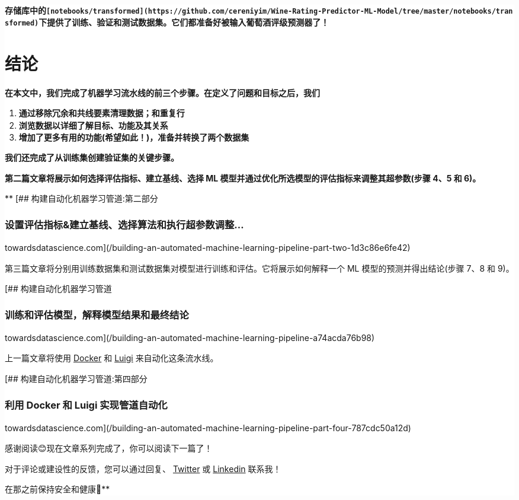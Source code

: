 **存储库中的`[notebooks/transformed](https://github.com/cereniyim/Wine-Rating-Predictor-ML-Model/tree/master/notebooks/transformed)`下提供了训练、验证和测试数据集。它们都准备好被输入葡萄酒评级预测器了！**

# **结论**

**在本文中，我们完成了机器学习流水线的前三个步骤。在定义了问题和目标之后，我们**

1.  **通过移除冗余和共线要素清理数据；和重复行**
2.  **浏览数据以详细了解目标、功能及其关系**
3.  **增加了更多有用的功能(希望如此！)，准备并转换了两个数据集**

**我们还完成了从训练集创建验证集的关键步骤。**

**第二篇文章将展示如何选择评估指标、建立基线、选择 ML 模型并通过优化所选模型的评估指标来调整其超参数(步骤 4、5 和 6)。**

**[](/building-an-automated-machine-learning-pipeline-part-two-1d3c86e6fe42) [## 构建自动化机器学习管道:第二部分

### 设置评估指标&建立基线、选择算法和执行超参数调整…

towardsdatascience.com](/building-an-automated-machine-learning-pipeline-part-two-1d3c86e6fe42) 

第三篇文章将分别用训练数据集和测试数据集对模型进行训练和评估。它将展示如何解释一个 ML 模型的预测并得出结论(步骤 7、8 和 9)。

[](/building-an-automated-machine-learning-pipeline-a74acda76b98) [## 构建自动化机器学习管道

### 训练和评估模型，解释模型结果和最终结论

towardsdatascience.com](/building-an-automated-machine-learning-pipeline-a74acda76b98) 

上一篇文章将使用 [Docker](https://www.docker.com/) 和 [Luigi](https://luigi.readthedocs.io/en/stable/) 来自动化这条流水线。

[](/building-an-automated-machine-learning-pipeline-part-four-787cdc50a12d) [## 构建自动化机器学习管道:第四部分

### 利用 Docker 和 Luigi 实现管道自动化

towardsdatascience.com](/building-an-automated-machine-learning-pipeline-part-four-787cdc50a12d) 

感谢阅读😊现在文章系列完成了，你可以阅读下一篇了！

对于评论或建设性的反馈，您可以通过回复、 [Twitter](https://twitter.com/cereniyim) 或 [Linkedin](https://www.linkedin.com/in/ceren-iyim) 联系我！

在那之前保持安全和健康👋**